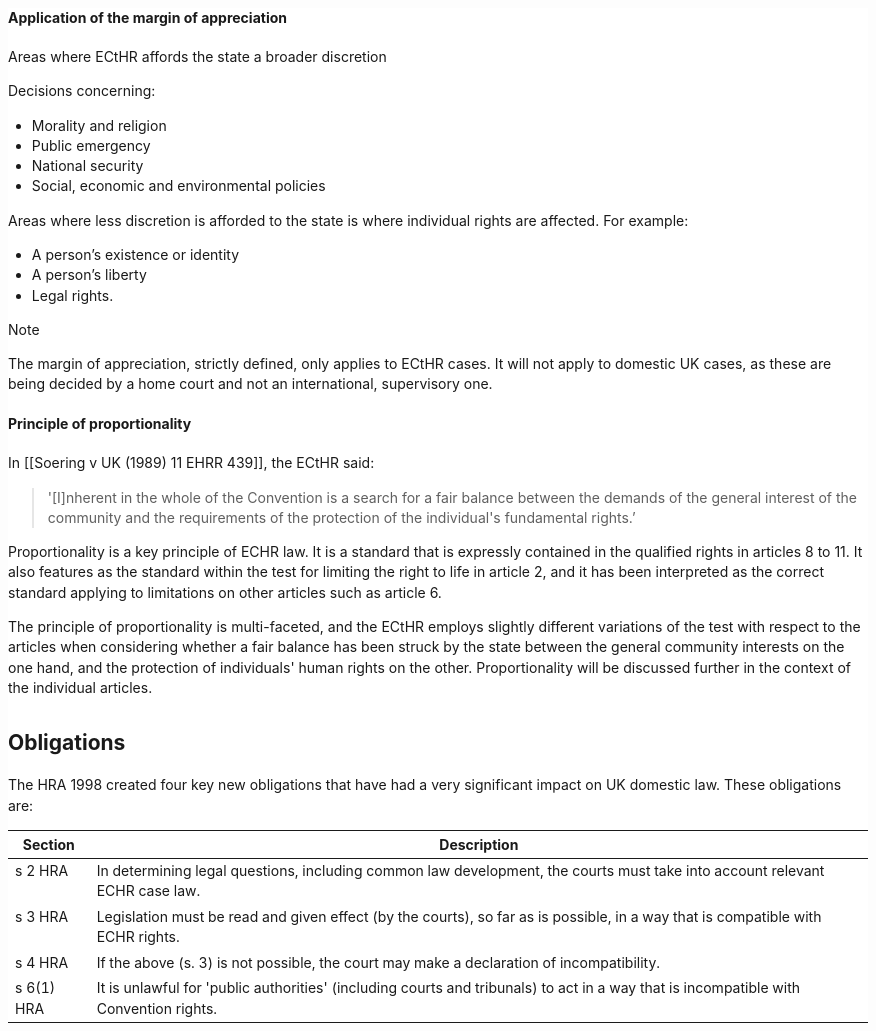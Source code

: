 #### Application of the margin of appreciation

Areas where ECtHR affords the state a broader discretion

Decisions concerning:
- Morality and religion
- Public emergency
- National security
- Social, economic and environmental policies

Areas where less discretion is afforded to the state is where individual rights are affected. For example:
- A person’s existence or identity
- A person’s liberty
- Legal rights.


> [!note]
> The margin of appreciation, strictly defined, only applies to ECtHR cases. It will not apply to domestic UK cases, as these are being decided by a home court and not an international, supervisory one.
#### Principle of proportionality

In [[Soering v UK (1989) 11 EHRR 439]], the ECtHR said:
> '[I]nherent in the whole of the Convention is a search for a fair balance between the demands of the general interest of the community and the requirements of the protection of the individual's fundamental rights.’

Proportionality is a key principle of ECHR law. It is a standard that is expressly contained in the qualified rights in articles 8 to 11. It also features as the standard within the test for limiting the right to life in article 2, and it has been interpreted as the correct standard applying to limitations on other articles such as article 6.

The principle of proportionality is multi-faceted, and the ECtHR employs slightly different variations of the test with respect to the articles when considering whether a fair balance has been struck by the state between the general community interests on the one hand, and the protection of individuals' human rights on the other. Proportionality will be discussed further in the context of the individual articles.

## Obligations

The HRA 1998 created four key new obligations that have had a very significant impact on UK domestic law. These obligations are:

| Section    | Description                                                                                                                     |
| ---------- | ------------------------------------------------------------------------------------------------------------------------------- |
| s 2 HRA    | In determining legal questions, including common law development, the courts must take into account relevant ECHR case law.     |
| s 3 HRA    | Legislation must be read and given effect (by the courts), so far as is possible, in a way that is compatible with ECHR rights. |
| s 4 HRA    | If the above (s. 3) is not possible, the court may make a declaration of incompatibility.                                       |
| s 6(1) HRA | It is unlawful for 'public authorities' (including courts and tribunals) to act in a way that is incompatible with Convention rights.                                                                                                                                |

